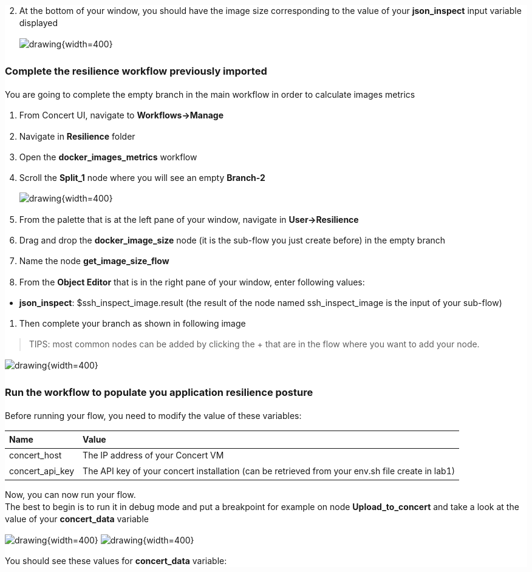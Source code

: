 2. At the bottom of your window, you should have the image size corresponding to the value of your **json_inspect** input variable displayed

    ![drawing](../images/resilience_cw_result.png){width=400}

### Complete the resilience workflow previously imported

You are going to complete the empty branch in the main workflow in order to calculate images metrics

1. From Concert UI, navigate to **Workflows->Manage**
2. Navigate in **Resilience** folder
3. Open the **docker_images_metrics** workflow
4. Scroll the **Split_1** node where you will see an empty  **Branch-2**

    ![drawing](../images/resilience_cw_add_branch.png){width=400}

5. From the palette that is at the left pane of your window, navigate in **User->Resilience**
6. Drag and drop the **docker_image_size** node (it is the sub-flow you just create before) in the empty branch 
7. Name the node **get_image_size_flow**
8. From the **Object Editor** that is in the right pane of your window, enter following values:

- **json_inspect**: $ssh_inspect_image.result (the result of the node named ssh_inspect_image is the input of your sub-flow)
  
1. Then complete your branch as shown in following image

> TIPS: most common nodes can be added by clicking the + that are in the flow where you want to add your node. 

  ![drawing](../images/resilience_cw_branch.png){width=400}


### Run the workflow to populate you application resilience posture

Before running your flow, you need to modify the value of these variables:

| Name          |    Value    |
| :------------ | :-------------| 
| concert_host     | The IP address of your Concert VM                                                                |
| concert_api_key  | The API key of your concert installation (can be retrieved from your env.sh file create in lab1) |

Now, you can now run your flow.   
The best to begin is to run it in debug mode and put a breakpoint for example on node **Upload_to_concert** and take a look at the value of your **concert_data** variable

![drawing](../images/resilience_cw_breakpoint.png){width=400}
![drawing](../images/resilience_cw_check_value.png){width=400}

You should see these values for **concert_data** variable:
